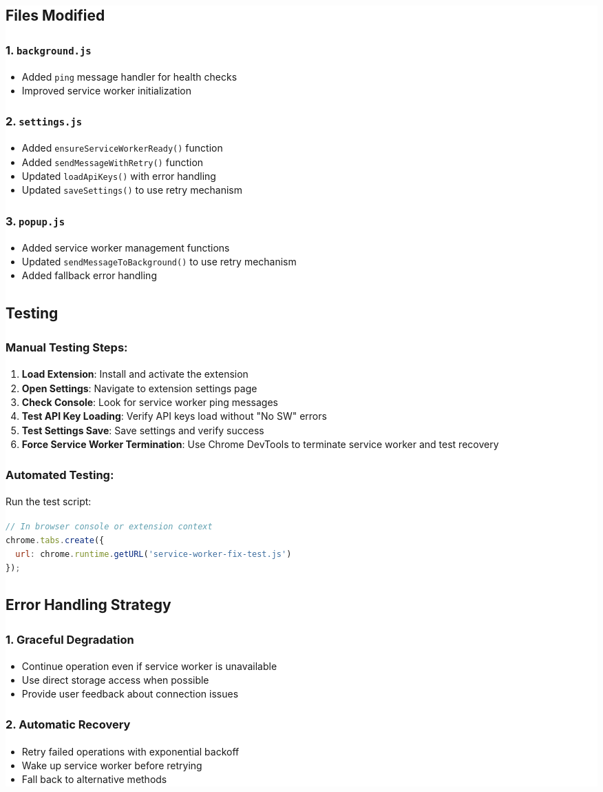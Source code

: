 ## Files Modified

### 1. `background.js`
- Added `ping` message handler for health checks
- Improved service worker initialization

### 2. `settings.js`
- Added `ensureServiceWorkerReady()` function
- Added `sendMessageWithRetry()` function
- Updated `loadApiKeys()` with error handling
- Updated `saveSettings()` to use retry mechanism

### 3. `popup.js`
- Added service worker management functions
- Updated `sendMessageToBackground()` to use retry mechanism
- Added fallback error handling

## Testing

### Manual Testing Steps:

1. **Load Extension**: Install and activate the extension
2. **Open Settings**: Navigate to extension settings page
3. **Check Console**: Look for service worker ping messages
4. **Test API Key Loading**: Verify API keys load without "No SW" errors
5. **Test Settings Save**: Save settings and verify success
6. **Force Service Worker Termination**: Use Chrome DevTools to terminate service worker and test recovery

### Automated Testing:

Run the test script:
```javascript
// In browser console or extension context
chrome.tabs.create({
  url: chrome.runtime.getURL('service-worker-fix-test.js')
});
```

## Error Handling Strategy

### 1. Graceful Degradation
- Continue operation even if service worker is unavailable
- Use direct storage access when possible
- Provide user feedback about connection issues

### 2. Automatic Recovery
- Retry failed operations with exponential backoff
- Wake up service worker before retrying
- Fall back to alternative methods
